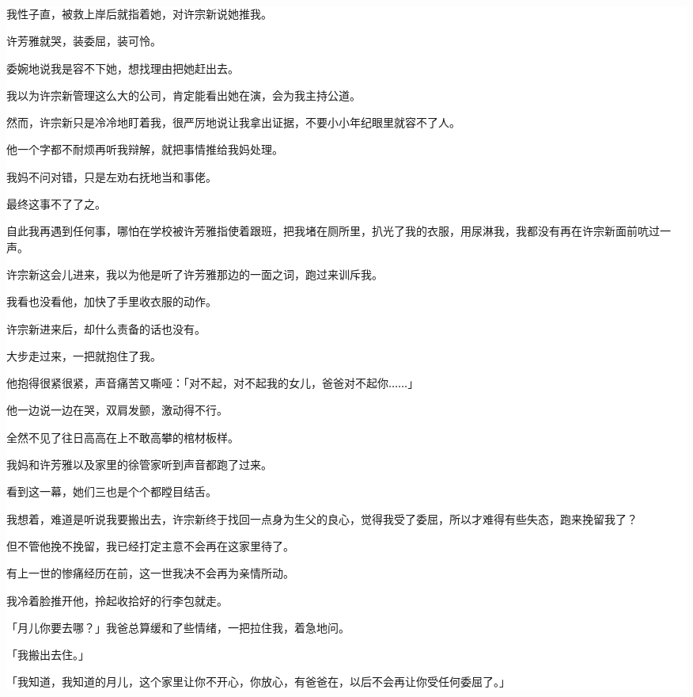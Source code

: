 我性子直，被救上岸后就指着她，对许宗新说她推我。


许芳雅就哭，装委屈，装可怜。


委婉地说我是容不下她，想找理由把她赶出去。


我以为许宗新管理这么大的公司，肯定能看出她在演，会为我主持公道。


然而，许宗新只是冷冷地盯着我，很严厉地说让我拿出证据，不要小小年纪眼里就容不了人。


他一个字都不耐烦再听我辩解，就把事情推给我妈处理。


我妈不问对错，只是左劝右抚地当和事佬。


最终这事不了了之。


自此我再遇到任何事，哪怕在学校被许芳雅指使着跟班，把我堵在厕所里，扒光了我的衣服，用尿淋我，我都没有再在许宗新面前吭过一声。


许宗新这会儿进来，我以为他是听了许芳雅那边的一面之词，跑过来训斥我。


我看也没看他，加快了手里收衣服的动作。


许宗新进来后，却什么责备的话也没有。


大步走过来，一把就抱住了我。


他抱得很紧很紧，声音痛苦又嘶哑：「对不起，对不起我的女儿，爸爸对不起你……」


他一边说一边在哭，双肩发颤，激动得不行。


全然不见了往日高高在上不敢高攀的棺材板样。


我妈和许芳雅以及家里的徐管家听到声音都跑了过来。


看到这一幕，她们三也是个个都瞠目结舌。


我想着，难道是听说我要搬出去，许宗新终于找回一点身为生父的良心，觉得我受了委屈，所以才难得有些失态，跑来挽留我了？


但不管他挽不挽留，我已经打定主意不会再在这家里待了。


有上一世的惨痛经历在前，这一世我决不会再为亲情所动。


我冷着脸推开他，拎起收拾好的行李包就走。


「月儿你要去哪？」我爸总算缓和了些情绪，一把拉住我，着急地问。


「我搬出去住。」


「我知道，我知道的月儿，这个家里让你不开心，你放心，有爸爸在，以后不会再让你受任何委屈了。」
